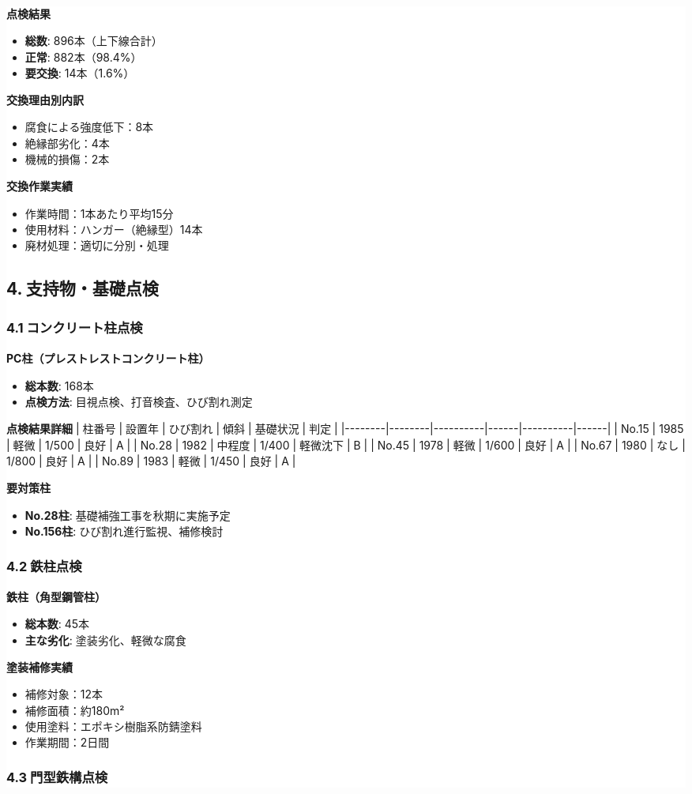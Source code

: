 **点検結果**
- **総数**: 896本（上下線合計）
- **正常**: 882本（98.4%）
- **要交換**: 14本（1.6%）

**交換理由別内訳**
- 腐食による強度低下：8本
- 絶縁部劣化：4本
- 機械的損傷：2本

**交換作業実績**
- 作業時間：1本あたり平均15分
- 使用材料：ハンガー（絶縁型）14本
- 廃材処理：適切に分別・処理

## 4. 支持物・基礎点検

### 4.1 コンクリート柱点検

**PC柱（プレストレストコンクリート柱）**
- **総本数**: 168本
- **点検方法**: 目視点検、打音検査、ひび割れ測定

**点検結果詳細**
| 柱番号 | 設置年 | ひび割れ | 傾斜 | 基礎状況 | 判定 |
|--------|--------|----------|------|----------|------|
| No.15 | 1985 | 軽微 | 1/500 | 良好 | A |
| No.28 | 1982 | 中程度 | 1/400 | 軽微沈下 | B |
| No.45 | 1978 | 軽微 | 1/600 | 良好 | A |
| No.67 | 1980 | なし | 1/800 | 良好 | A |
| No.89 | 1983 | 軽微 | 1/450 | 良好 | A |

**要対策柱**
- **No.28柱**: 基礎補強工事を秋期に実施予定
- **No.156柱**: ひび割れ進行監視、補修検討

### 4.2 鉄柱点検

**鉄柱（角型鋼管柱）**
- **総本数**: 45本
- **主な劣化**: 塗装劣化、軽微な腐食

**塗装補修実績**
- 補修対象：12本
- 補修面積：約180m²
- 使用塗料：エポキシ樹脂系防錆塗料
- 作業期間：2日間

### 4.3 門型鉄構点検
